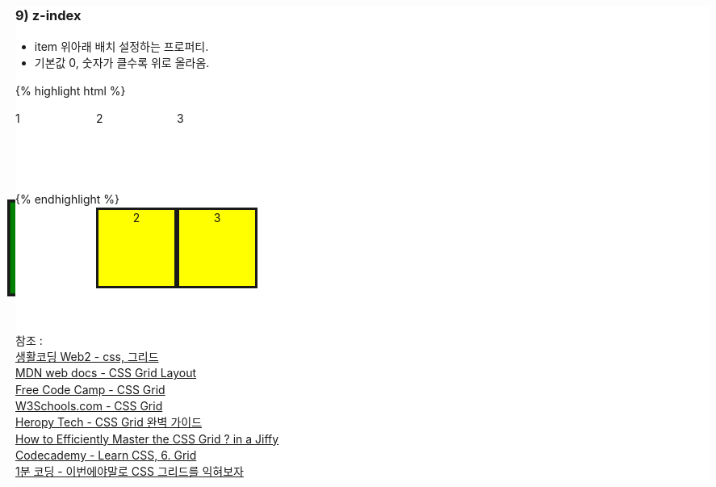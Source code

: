 ### 9) z-index
- item 위아래 배치 설정하는 프로퍼티.
- 기본값 0, 숫자가 클수록 위로 올라옴.

{% highlight html %}
<head>
<style>
.grid-container {
  display: grid;
  grid-template : 100px / repeat(3, 100px);
}

.item1{
  background-color : green;
  border: solid;
  transform: scale(1.2);
  text-align: center;
  z-index: -1;
}

.item2{
  background-color : yellow;
  border: solid;
  text-align: center;
}

.item3{
  background-color : yellow;
  border: solid;
  text-align: center;
}
</style>
</head>

<body>
<div class="grid-container">
  <div class="item1">1</div>
  <div class="item2">2</div>
  <div class="item3">3</div>
</div>
</body>
{% endhighlight %}

<br/>
<div style="display: grid;grid-template : 100px / repeat(3, 100px);">
<div style="background-color : green;border: solid;transform: scale(1.2);text-align: center;
z-index: -1;">1</div>
<div style="background-color : yellow;border: solid;text-align: center;">2</div>
<div style="background-color : yellow;border: solid;text-align: center;">3</div></div>

<br/><br/>
참조 :<br/>
[생활코딩 Web2 - css, 그리드](https://opentutorials.org/course/3086/18322)<br/>
[MDN web docs - CSS Grid Layout](https://developer.mozilla.org/en-US/docs/Web/CSS/CSS_Grid_Layout)<br/>
[Free Code Camp - CSS Grid](https://www.freecodecamp.org/learn)<br/>
[W3Schools.com - CSS Grid](https://www.w3schools.com/css/css_grid.asp)<br/>
[Heropy Tech - CSS Grid 완벽 가이드](https://heropy.blog/2019/08/17/css-grid/)<br/>
[How to Efficiently Master the CSS Grid ? in a Jiffy](https://medium.com/flexbox-and-grids/how-to-efficiently-master-the-css-grid-in-a-jiffy-585d0c213577)<br/>
[Codecademy - Learn CSS, 6. Grid](https://www.codecademy.com/learn/learn-css)<br/>
[1분 코딩 - 이번에야말로 CSS 그리드를 익혀보자](https://studiomeal.com/archives/533)